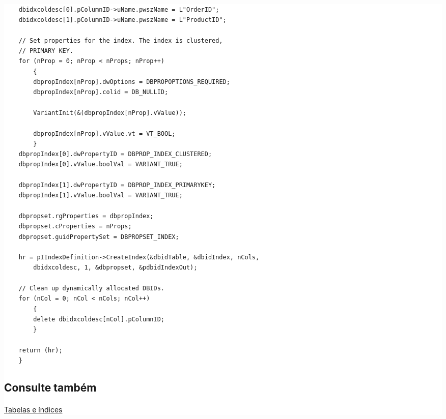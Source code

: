 ```  
    dbidxcoldesc[0].pColumnID->uName.pwszName = L"OrderID";  
    dbidxcoldesc[1].pColumnID->uName.pwszName = L"ProductID";  
  
    // Set properties for the index. The index is clustered,  
    // PRIMARY KEY.  
    for (nProp = 0; nProp < nProps; nProp++)  
        {  
        dbpropIndex[nProp].dwOptions = DBPROPOPTIONS_REQUIRED;  
        dbpropIndex[nProp].colid = DB_NULLID;  
  
        VariantInit(&(dbpropIndex[nProp].vValue));  
  
        dbpropIndex[nProp].vValue.vt = VT_BOOL;  
        }  
    dbpropIndex[0].dwPropertyID = DBPROP_INDEX_CLUSTERED;  
    dbpropIndex[0].vValue.boolVal = VARIANT_TRUE;  
  
    dbpropIndex[1].dwPropertyID = DBPROP_INDEX_PRIMARYKEY;  
    dbpropIndex[1].vValue.boolVal = VARIANT_TRUE;  
  
    dbpropset.rgProperties = dbpropIndex;  
    dbpropset.cProperties = nProps;  
    dbpropset.guidPropertySet = DBPROPSET_INDEX;  
  
    hr = pIIndexDefinition->CreateIndex(&dbidTable, &dbidIndex, nCols,  
        dbidxcoldesc, 1, &dbpropset, &pdbidIndexOut);  
  
    // Clean up dynamically allocated DBIDs.  
    for (nCol = 0; nCol < nCols; nCol++)  
        {  
        delete dbidxcoldesc[nCol].pColumnID;  
        }  
  
    return (hr);  
    }  
```  
  
## <a name="see-also"></a>Consulte também  
 [Tabelas e índices](../../relational-databases/native-client-ole-db-tables-indexes/tables-and-indexes.md)  
  
  
